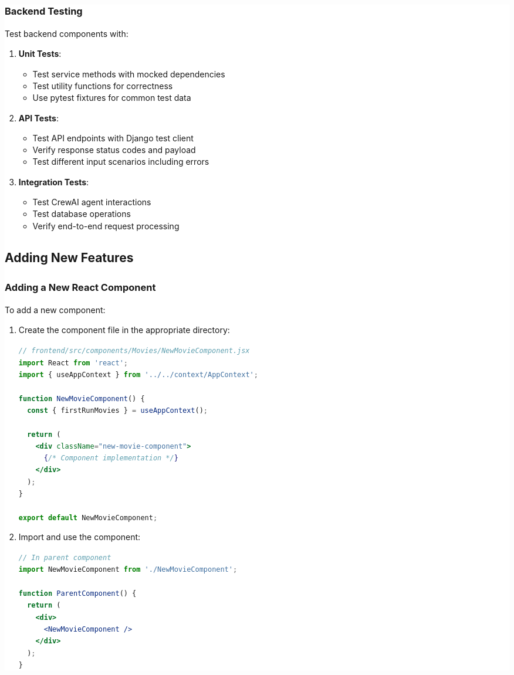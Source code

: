 ### Backend Testing

Test backend components with:

1. **Unit Tests**:
   - Test service methods with mocked dependencies
   - Test utility functions for correctness
   - Use pytest fixtures for common test data

2. **API Tests**:
   - Test API endpoints with Django test client
   - Verify response status codes and payload
   - Test different input scenarios including errors

3. **Integration Tests**:
   - Test CrewAI agent interactions
   - Test database operations
   - Verify end-to-end request processing

## Adding New Features

### Adding a New React Component

To add a new component:

1. Create the component file in the appropriate directory:

   ```jsx
   // frontend/src/components/Movies/NewMovieComponent.jsx
   import React from 'react';
   import { useAppContext } from '../../context/AppContext';

   function NewMovieComponent() {
     const { firstRunMovies } = useAppContext();

     return (
       <div className="new-movie-component">
         {/* Component implementation */}
       </div>
     );
   }

   export default NewMovieComponent;
   ```

2. Import and use the component:

   ```jsx
   // In parent component
   import NewMovieComponent from './NewMovieComponent';

   function ParentComponent() {
     return (
       <div>
         <NewMovieComponent />
       </div>
     );
   }
   ```
